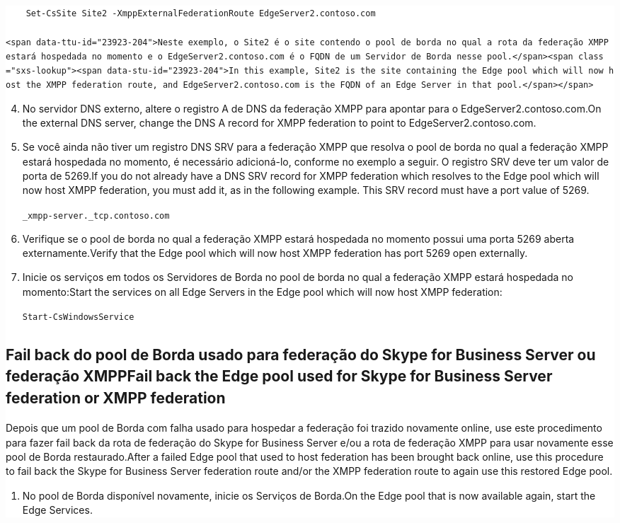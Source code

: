         Set-CsSite Site2 -XmppExternalFederationRoute EdgeServer2.contoso.com
    
    <span data-ttu-id="23923-204">Neste exemplo, o Site2 é o site contendo o pool de borda no qual a rota da federação XMPP estará hospedada no momento e o EdgeServer2.contoso.com é o FQDN de um Servidor de Borda nesse pool.</span><span class="sxs-lookup"><span data-stu-id="23923-204">In this example, Site2 is the site containing the Edge pool which will now host the XMPP federation route, and EdgeServer2.contoso.com is the FQDN of an Edge Server in that pool.</span></span>

4.  <span data-ttu-id="23923-205">No servidor DNS externo, altere o registro A de DNS da federação XMPP para apontar para o EdgeServer2.contoso.com.</span><span class="sxs-lookup"><span data-stu-id="23923-205">On the external DNS server, change the DNS A record for XMPP federation to point to EdgeServer2.contoso.com.</span></span>

5.  <span data-ttu-id="23923-p125">Se você ainda não tiver um registro DNS SRV para a federação XMPP que resolva o pool de borda no qual a federação XMPP estará hospedada no momento, é necessário adicioná-lo, conforme no exemplo a seguir. O registro SRV deve ter um valor de porta de 5269.</span><span class="sxs-lookup"><span data-stu-id="23923-p125">If you do not already have a DNS SRV record for XMPP federation which resolves to the Edge pool which will now host XMPP federation, you must add it, as in the following example. This SRV record must have a port value of 5269.</span></span>
    
        _xmpp-server._tcp.contoso.com

6.  <span data-ttu-id="23923-208">Verifique se o pool de borda no qual a federação XMPP estará hospedada no momento possui uma porta 5269 aberta externamente.</span><span class="sxs-lookup"><span data-stu-id="23923-208">Verify that the Edge pool which will now host XMPP federation has port 5269 open externally.</span></span>

7.  <span data-ttu-id="23923-209">Inicie os serviços em todos os Servidores de Borda no pool de borda no qual a federação XMPP estará hospedada no momento:</span><span class="sxs-lookup"><span data-stu-id="23923-209">Start the services on all Edge Servers in the Edge pool which will now host XMPP federation:</span></span>
    
        Start-CsWindowsService


## <a name="fail-back-the-edge-pool-used-for-skype-for-business-server-federation-or-xmpp-federation"></a><span data-ttu-id="23923-210">Fail back do pool de Borda usado para federação do Skype for Business Server ou federação XMPP</span><span class="sxs-lookup"><span data-stu-id="23923-210">Fail back the Edge pool used for Skype for Business Server federation or XMPP federation</span></span> 

<span data-ttu-id="23923-211">Depois que um pool de Borda com falha usado para hospedar a federação foi trazido novamente online, use este procedimento para fazer fail back da rota de federação do Skype for Business Server e/ou a rota de federação XMPP para usar novamente esse pool de Borda restaurado.</span><span class="sxs-lookup"><span data-stu-id="23923-211">After a failed Edge pool that used to host federation has been brought back online, use this procedure to fail back the Skype for Business Server federation route and/or the XMPP federation route to again use this restored Edge pool.</span></span>

1.  <span data-ttu-id="23923-212">No pool de Borda disponível novamente, inicie os Serviços de Borda.</span><span class="sxs-lookup"><span data-stu-id="23923-212">On the Edge pool that is now available again, start the Edge Services.</span></span>
